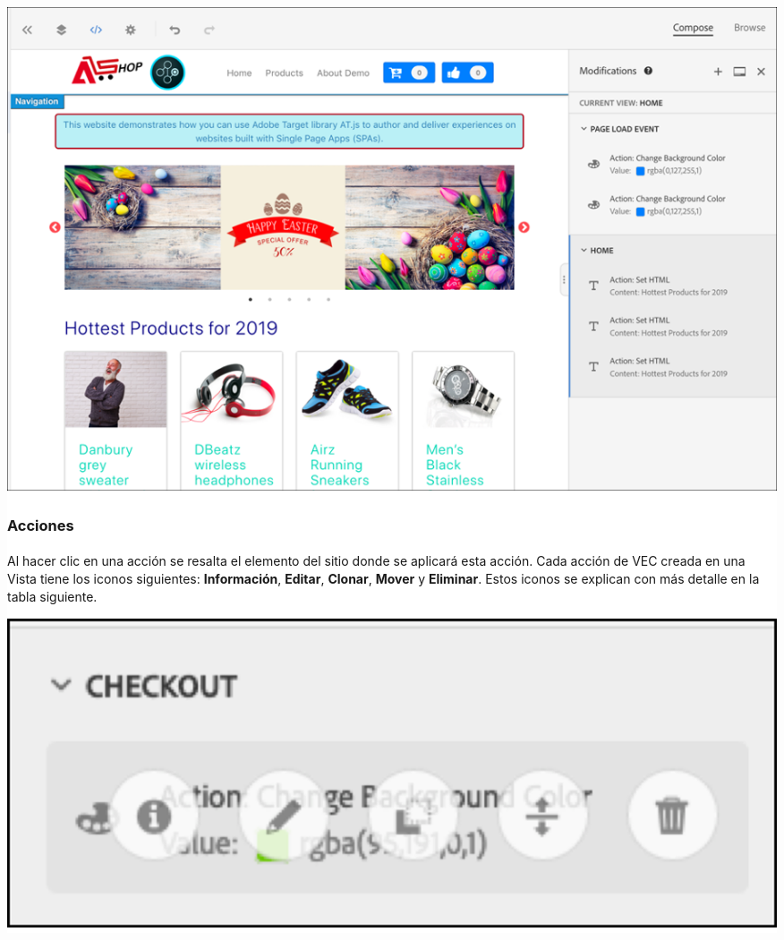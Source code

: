 ![](assets/modifications-panel.png)

### Acciones

Al hacer clic en una acción se resalta el elemento del sitio donde se aplicará esta acción. Cada acción de VEC creada en una Vista tiene los iconos siguientes: **Información**, **Editar**, **Clonar**, **Mover** y **Eliminar**. Estos iconos se explican con más detalle en la tabla siguiente.

![](assets/action-icons.png)
